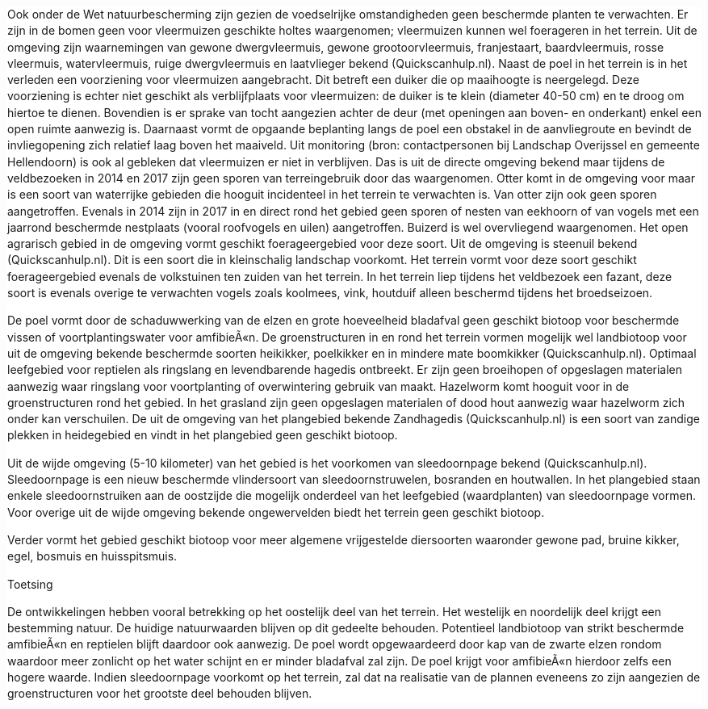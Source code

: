Ook onder de Wet natuurbescherming zijn gezien de voedselrijke omstandigheden geen beschermde planten te verwachten. Er zijn in de bomen geen voor vleermuizen geschikte holtes waargenomen; vleermuizen kunnen wel foerageren in het terrein. Uit de omgeving zijn waarnemingen van gewone dwergvleermuis, gewone grootoorvleermuis, franjestaart, baardvleermuis, rosse vleermuis, watervleermuis, ruige dwergvleermuis en laatvlieger bekend (Quickscanhulp.nl). Naast de poel in het terrein is in het verleden een voorziening voor vleermuizen aangebracht. Dit betreft een duiker die op maaihoogte is neergelegd. Deze voorziening is echter niet geschikt als verblijfplaats voor vleermuizen: de duiker is te klein (diameter 40\-50 cm) en te droog om hiertoe te dienen. Bovendien is er sprake van tocht aangezien achter de deur (met openingen aan boven\- en onderkant) enkel een open ruimte aanwezig is. Daarnaast vormt de opgaande beplanting langs de poel een obstakel in de aanvliegroute en bevindt de invliegopening zich relatief laag boven het maaiveld. Uit monitoring (bron: contactpersonen bij Landschap Overijssel en gemeente Hellendoorn) is ook al gebleken dat vleermuizen er niet in verblijven. Das is uit de directe omgeving bekend maar tijdens de veldbezoeken in 2014 en 2017 zijn geen sporen van terreingebruik door das waargenomen. Otter komt in de omgeving voor maar is een soort van waterrijke gebieden die hooguit incidenteel in het terrein te verwachten is. Van otter zijn ook geen sporen aangetroffen. Evenals in 2014 zijn in 2017 in en direct rond het gebied geen sporen of nesten van eekhoorn of van vogels met een jaarrond beschermde nestplaats (vooral roofvogels en uilen) aangetroffen. Buizerd is wel overvliegend waargenomen. Het open agrarisch gebied in de omgeving vormt geschikt foerageergebied voor deze soort. Uit de omgeving is steenuil bekend (Quickscanhulp.nl). Dit is een soort die in kleinschalig landschap voorkomt. Het terrein vormt voor deze soort geschikt foerageergebied evenals de volkstuinen ten zuiden van het terrein. In het terrein liep tijdens het veldbezoek een fazant, deze soort is evenals overige te verwachten vogels zoals koolmees, vink, houtduif alleen beschermd tijdens het broedseizoen.

De poel vormt door de schaduwwerking van de elzen en grote hoeveelheid bladafval geen geschikt biotoop voor beschermde vissen of voortplantingswater voor amfibieÃ«n. De groenstructuren in en rond het terrein vormen mogelijk wel landbiotoop voor uit de omgeving bekende beschermde soorten heikikker, poelkikker en in mindere mate boomkikker (Quickscanhulp.nl). Optimaal leefgebied voor reptielen als ringslang en levendbarende hagedis ontbreekt. Er zijn geen broeihopen of opgeslagen materialen aanwezig waar ringslang voor voortplanting of overwintering gebruik van maakt. Hazelworm komt hooguit voor in de groenstructuren rond het gebied. In het grasland zijn geen opgeslagen materialen of dood hout aanwezig waar hazelworm zich onder kan verschuilen. De uit de omgeving van het plangebied bekende Zandhagedis (Quickscanhulp.nl) is een soort van zandige plekken in heidegebied en vindt in het plangebied geen geschikt biotoop.

Uit de wijde omgeving (5\-10 kilometer) van het gebied is het voorkomen van sleedoornpage bekend (Quickscanhulp.nl). Sleedoornpage is een nieuw beschermde vlindersoort van sleedoornstruwelen, bosranden en houtwallen. In het plangebied staan enkele sleedoornstruiken aan de oostzijde die mogelijk onderdeel van het leefgebied (waardplanten) van sleedoornpage vormen. Voor overige uit de wijde omgeving bekende ongewervelden biedt het terrein geen geschikt biotoop.

Verder vormt het gebied geschikt biotoop voor meer algemene vrijgestelde diersoorten waaronder gewone pad, bruine kikker, egel, bosmuis en huisspitsmuis.

Toetsing

De ontwikkelingen hebben vooral betrekking op het oostelijk deel van het terrein. Het westelijk en noordelijk deel krijgt een bestemming natuur. De huidige natuurwaarden blijven op dit gedeelte behouden. Potentieel landbiotoop van strikt beschermde amfibieÃ«n en reptielen blijft daardoor ook aanwezig. De poel wordt opgewaardeerd door kap van de zwarte elzen rondom waardoor meer zonlicht op het water schijnt en er minder bladafval zal zijn. De poel krijgt voor amfibieÃ«n hierdoor zelfs een hogere waarde. Indien sleedoornpage voorkomt op het terrein, zal dat na realisatie van de plannen eveneens zo zijn aangezien de groenstructuren voor het grootste deel behouden blijven.
